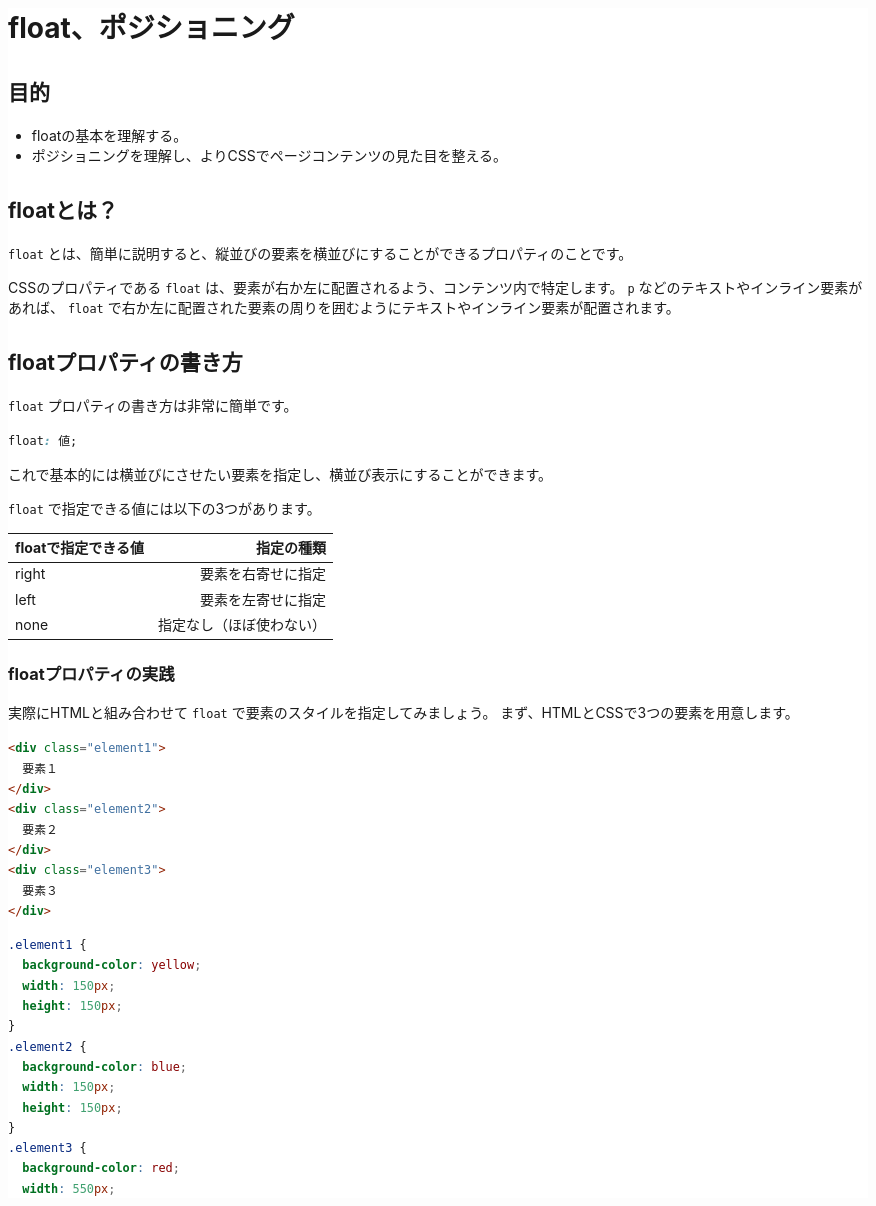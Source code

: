 # float、ポジショニング

## 目的

- floatの基本を理解する。
- ポジショニングを理解し、よりCSSでページコンテンツの見た目を整える。

## floatとは？

 `float` とは、簡単に説明すると、縦並びの要素を横並びにすることができるプロパティのことです。

CSSのプロパティである `float` は、要素が右か左に配置されるよう、コンテンツ内で特定します。
 `p` などのテキストやインライン要素があれば、 `float` で右か左に配置された要素の周りを囲むようにテキストやインライン要素が配置されます。

## floatプロパティの書き方

 `float` プロパティの書き方は非常に簡単です。

```css
float: 値;
```

これで基本的には横並びにさせたい要素を指定し、横並び表示にすることができます。

 `float` で指定できる値には以下の3つがあります。

| floatで指定できる値 | 指定の種類 |
| ------------- | -----:|
| right | 要素を右寄せに指定 |
| left | 要素を左寄せに指定 |
| none | 指定なし（ほぼ使わない） |


### floatプロパティの実践

実際にHTMLと組み合わせて `float` で要素のスタイルを指定してみましょう。
まず、HTMLとCSSで3つの要素を用意します。

```html
<div class="element1">
  要素１
</div>
<div class="element2">
  要素２
</div>
<div class="element3">
  要素３
</div>
```

```css
.element1 {
  background-color: yellow;
  width: 150px;
  height: 150px;
}
.element2 {
  background-color: blue;
  width: 150px;
  height: 150px;
}
.element3 {
  background-color: red;
  width: 550px;
```